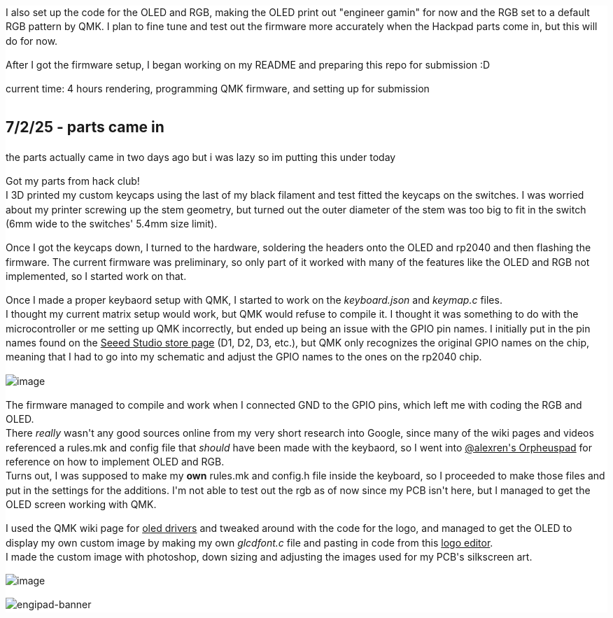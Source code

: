 I also set up the code for the OLED and RGB, making the OLED print out "engineer gamin" for now and the RGB set to a default RGB pattern by QMK. I plan to fine tune and test out the firmware more accurately when the Hackpad parts come in, but this will do for now.

After I got the firmware setup, I began working on my README and preparing this repo for submission :D

current time: 4 hours rendering, programming QMK firmware, and setting up for submission

## 7/2/25 - parts came in
the parts actually came in two days ago but i was lazy so im putting this under today <br/>

Got my parts from hack club! <br/>
I 3D printed my custom keycaps using the last of my black filament and test fitted the keycaps on the switches. I was worried about my printer screwing up the stem geometry, but turned out the outer diameter of the stem was too big to fit in the switch (6mm wide to the switches' 5.4mm size limit). <br/>

Once I got the keycaps down, I turned to the hardware, soldering the headers onto the OLED and rp2040 and then flashing the firmware. The current firmware was preliminary, so only part of it worked with many of the features like the OLED and RGB not implemented, so I started work on that. <br/>

Once I made a proper keybaord setup with QMK, I started to work on the *keyboard.json* and *keymap.c* files. <br/>
I thought my current matrix setup would work, but QMK would refuse to compile it. I thought it was something to do with the microcontroller or me setting up QMK incorrectly, but ended up being an issue with the GPIO pin names. I initially put in the pin names found on the [Seeed Studio store page](https://www.seeedstudio.com/XIAO-RP2040-v1-0-p-5026.html) (D1, D2, D3, etc.), but QMK only recognizes the original GPIO names on the chip, meaning that I had to go into my schematic and adjust the GPIO names to the ones on the rp2040 chip. <br/>

<img width="240" alt="image" src="https://github.com/user-attachments/assets/c6842bf7-10ed-4c1c-ae2e-1dbbb294e5d3" /> <br/>

The firmware managed to compile and work when I connected GND to the GPIO pins, which left me with coding the RGB and OLED. <br/>
There *really* wasn't any good sources online from my very short research into Google, since many of the wiki pages and videos referenced a rules.mk and config file that *should* have been made with the keybaord, so I went into [@alexren's Orpheuspad](https://github.com/hackclub/hackpad/tree/03a6a5542e0cffbb43e530b67994741fcccb205e/hackpads/orpheuspad/firmware/QMK) for reference on how to implement OLED and RGB. <br/>
Turns out, I was supposed to make my **own** rules.mk and config.h file inside the keyboard, so I proceeded to make those files and put in the settings for the additions. I'm not able to test out the rgb as of now since my PCB isn't here, but I managed to get the OLED screen working with QMK. <br/>

I used the QMK wiki page for [oled drivers](https://docs.qmk.fm/features/oled_driver) and tweaked around with the code for the logo, and managed to get the OLED to display my own custom image by making my own *glcdfont.c* file and pasting in code from this [logo editor](https://joric.github.io/qle/). <br/>
I made the custom image with photoshop, down sizing and adjusting the images used for my PCB's silkscreen art. <br/>

<img width="481" alt="image" src="https://github.com/user-attachments/assets/ea09f5d1-a655-43e3-87f5-15e7256be479" />

![engipad-banner](https://github.com/user-attachments/assets/87ba6aca-e7af-4ff1-90e8-54b5f2c805ac)
